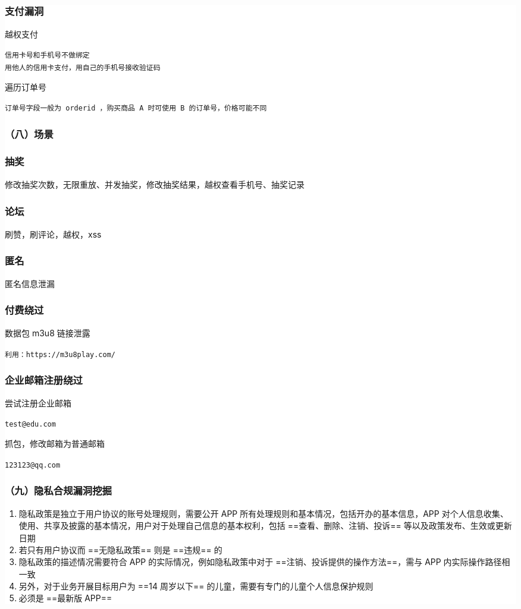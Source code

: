 ### 支付漏洞 

越权支付

```
信用卡号和手机号不做绑定
用他人的信用卡支付，用自己的手机号接收验证码
```

遍历订单号

```
订单号字段一般为 orderid ，购买商品 A 时可使用 B 的订单号，价格可能不同
```

### （八）场景

### 抽奖

修改抽奖次数，无限重放、并发抽奖，修改抽奖结果，越权查看手机号、抽奖记录

### 论坛

刷赞，刷评论，越权，xss

### 匿名

匿名信息泄漏

### 付费绕过

数据包 m3u8 链接泄露

```
利用：https://m3u8play.com/
```

### 企业邮箱注册绕过

尝试注册企业邮箱

```
test@edu.com
```

抓包，修改邮箱为普通邮箱

```
123123@qq.com
```

### （九）隐私合规漏洞挖掘

1. 隐私政策是独立于用户协议的账号处理规则，需要公开 APP 所有处理规则和基本情况，包括开办的基本信息，APP 对个人信息收集、使用、共享及披露的基本情况，用户对于处理自己信息的基本权利，包括 ==查看、删除、注销、投诉== 等以及政策发布、生效或更新日期
2. 若只有用户协议而 ==无隐私政策== 则是 ==违规== 的
3. 隐私政策的描述情况需要符合 APP 的实际情况，例如隐私政策中对于 ==注销、投诉提供的操作方法==，需与 APP 内实际操作路径相一致
4. 另外，对于业务开展目标用户为 ==14 周岁以下== 的儿童，需要有专门的儿童个人信息保护规则
5. 必须是 ==最新版 APP== 
